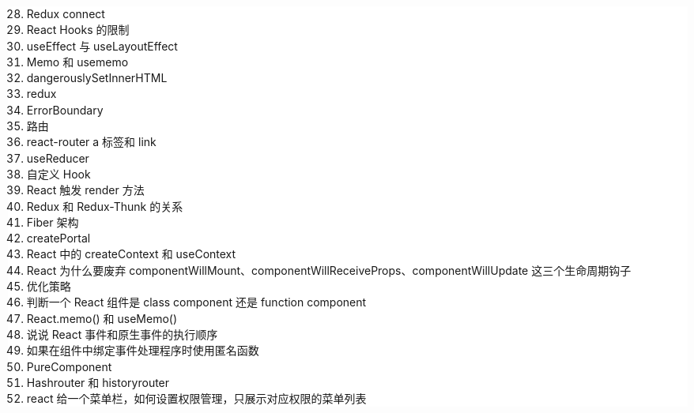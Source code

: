 28. Redux connect
29. React Hooks 的限制
30. useEffect 与 useLayoutEffect
31. Memo 和 usememo
32. dangerouslySetInnerHTML
33. redux
34. ErrorBoundary
35. 路由
36. react-router a 标签和 link
37. useReducer
38. 自定义 Hook
39. React 触发 render 方法
40. Redux 和 Redux-Thunk 的关系
41. Fiber 架构
42. createPortal
43. React 中的 createContext 和 useContext
44. React 为什么要废弃 componentWillMount、componentWillReceiveProps、componentWillUpdate 这三个生命周期钩子
45. 优化策略
46. 判断一个 React 组件是 class component 还是 function component
47. React.memo() 和 useMemo()
48. 说说 React 事件和原生事件的执行顺序
49. 如果在组件中绑定事件处理程序时使用匿名函数
50. PureComponent
51. Hashrouter 和 historyrouter
52. react 给一个菜单栏，如何设置权限管理，只展示对应权限的菜单列表
